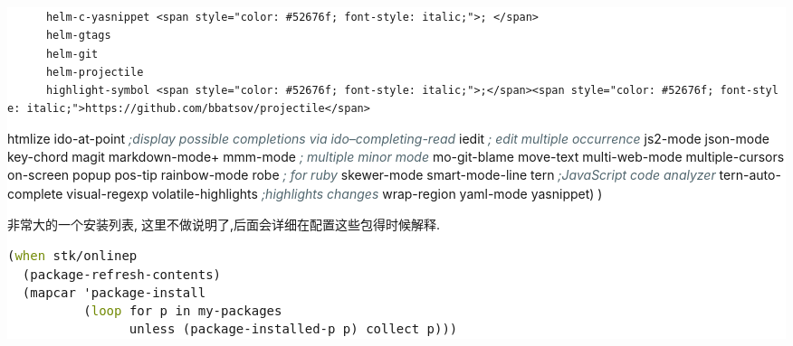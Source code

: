           helm-c-yasnippet <span style="color: #52676f; font-style: italic;">; </span>
          helm-gtags
          helm-git
          helm-projectile
          highlight-symbol <span style="color: #52676f; font-style: italic;">;</span><span style="color: #52676f; font-style: italic;">https://github.com/bbatsov/projectile</span>
htmlize
          ido-at-point  <span style="color: #52676f; font-style: italic;">;</span><span style="color: #52676f; font-style: italic;">display possible completions via ido&#8211;completing-read</span>
          iedit <span style="color: #52676f; font-style: italic;">; </span><span style="color: #52676f; font-style: italic;">edit multiple occurrence</span>
          js2-mode
          json-mode
          key-chord
          magit
          markdown-mode+
          mmm-mode <span style="color: #52676f; font-style: italic;">; </span><span style="color: #52676f; font-style: italic;">multiple minor mode</span>
          mo-git-blame
          move-text
          multi-web-mode
          multiple-cursors
          on-screen
          popup
          pos-tip
          rainbow-mode
          robe   <span style="color: #52676f; font-style: italic;">; </span><span style="color: #52676f; font-style: italic;">for ruby</span>
          skewer-mode
          smart-mode-line
          tern   <span style="color: #52676f; font-style: italic;">;</span><span style="color: #52676f; font-style: italic;">JavaScript code analyzer</span>
          tern-auto-complete
          visual-regexp
          volatile-highlights   <span style="color: #52676f; font-style: italic;">;</span><span style="color: #52676f; font-style: italic;">highlights changes</span>
          wrap-region
          yaml-mode
          yasnippet)
        )
</pre>
</div>

<p>
非常大的一个安装列表, 这里不做说明了,后面会详细在配置这些包得时候解释.
</p>
<div class="org-src-container">

<pre class="src src-emacs-lisp">(<span style="color: #728a05;">when</span> stk/onlinep
  (package-refresh-contents)
  (mapcar 'package-install
          (<span style="color: #728a05;">loop</span> for p in my-packages
                unless (package-installed-p p) collect p)))
</pre>
</div>
